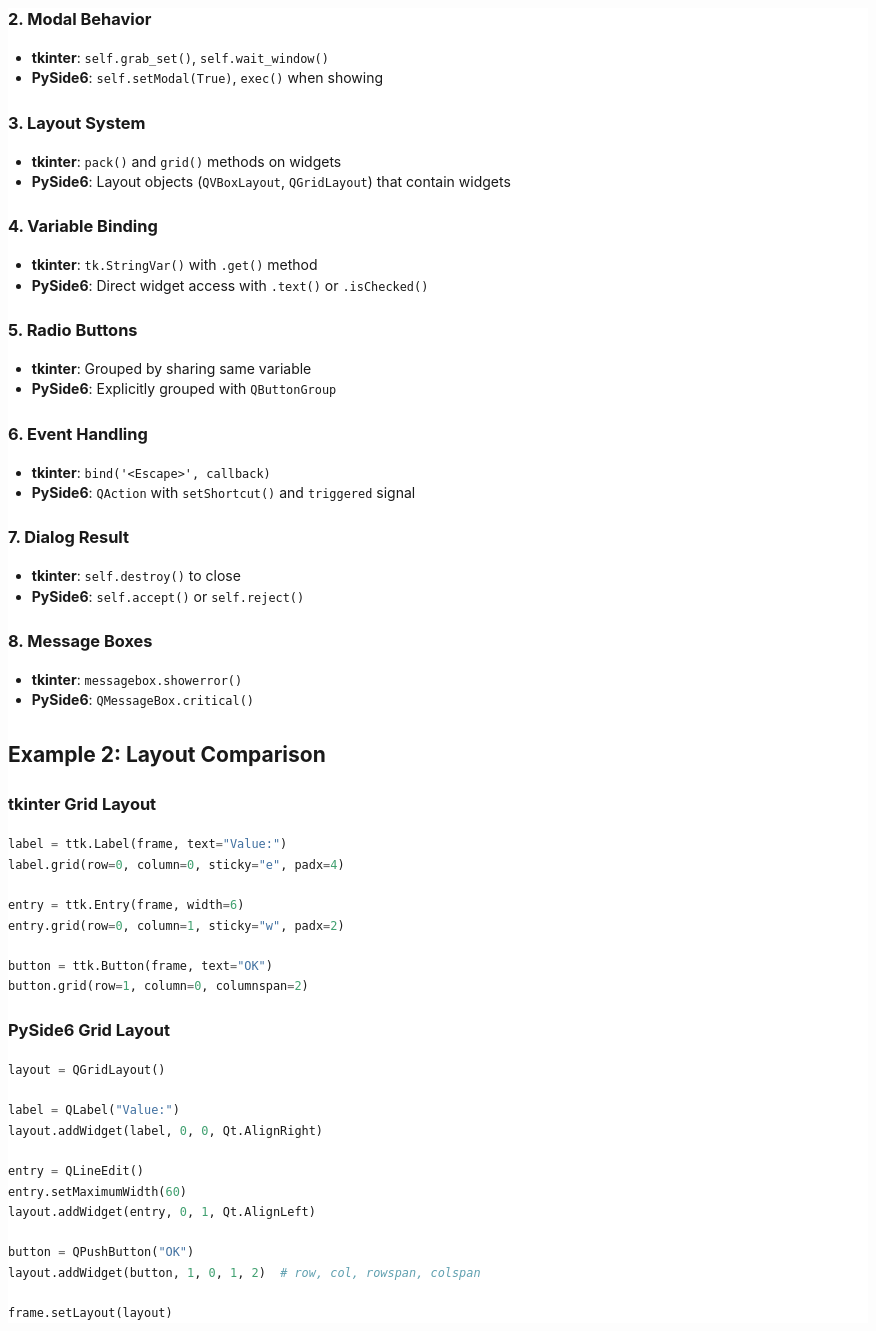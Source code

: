 ### 2. Modal Behavior
- **tkinter**: `self.grab_set()`, `self.wait_window()`
- **PySide6**: `self.setModal(True)`, `exec()` when showing

### 3. Layout System
- **tkinter**: `pack()` and `grid()` methods on widgets
- **PySide6**: Layout objects (`QVBoxLayout`, `QGridLayout`) that contain widgets

### 4. Variable Binding
- **tkinter**: `tk.StringVar()` with `.get()` method
- **PySide6**: Direct widget access with `.text()` or `.isChecked()`

### 5. Radio Buttons
- **tkinter**: Grouped by sharing same variable
- **PySide6**: Explicitly grouped with `QButtonGroup`

### 6. Event Handling
- **tkinter**: `bind('<Escape>', callback)`
- **PySide6**: `QAction` with `setShortcut()` and `triggered` signal

### 7. Dialog Result
- **tkinter**: `self.destroy()` to close
- **PySide6**: `self.accept()` or `self.reject()`

### 8. Message Boxes
- **tkinter**: `messagebox.showerror()`
- **PySide6**: `QMessageBox.critical()`

## Example 2: Layout Comparison

### tkinter Grid Layout
```python
label = ttk.Label(frame, text="Value:")
label.grid(row=0, column=0, sticky="e", padx=4)

entry = ttk.Entry(frame, width=6)
entry.grid(row=0, column=1, sticky="w", padx=2)

button = ttk.Button(frame, text="OK")
button.grid(row=1, column=0, columnspan=2)
```

### PySide6 Grid Layout
```python
layout = QGridLayout()

label = QLabel("Value:")
layout.addWidget(label, 0, 0, Qt.AlignRight)

entry = QLineEdit()
entry.setMaximumWidth(60)
layout.addWidget(entry, 0, 1, Qt.AlignLeft)

button = QPushButton("OK")
layout.addWidget(button, 1, 0, 1, 2)  # row, col, rowspan, colspan

frame.setLayout(layout)
```
